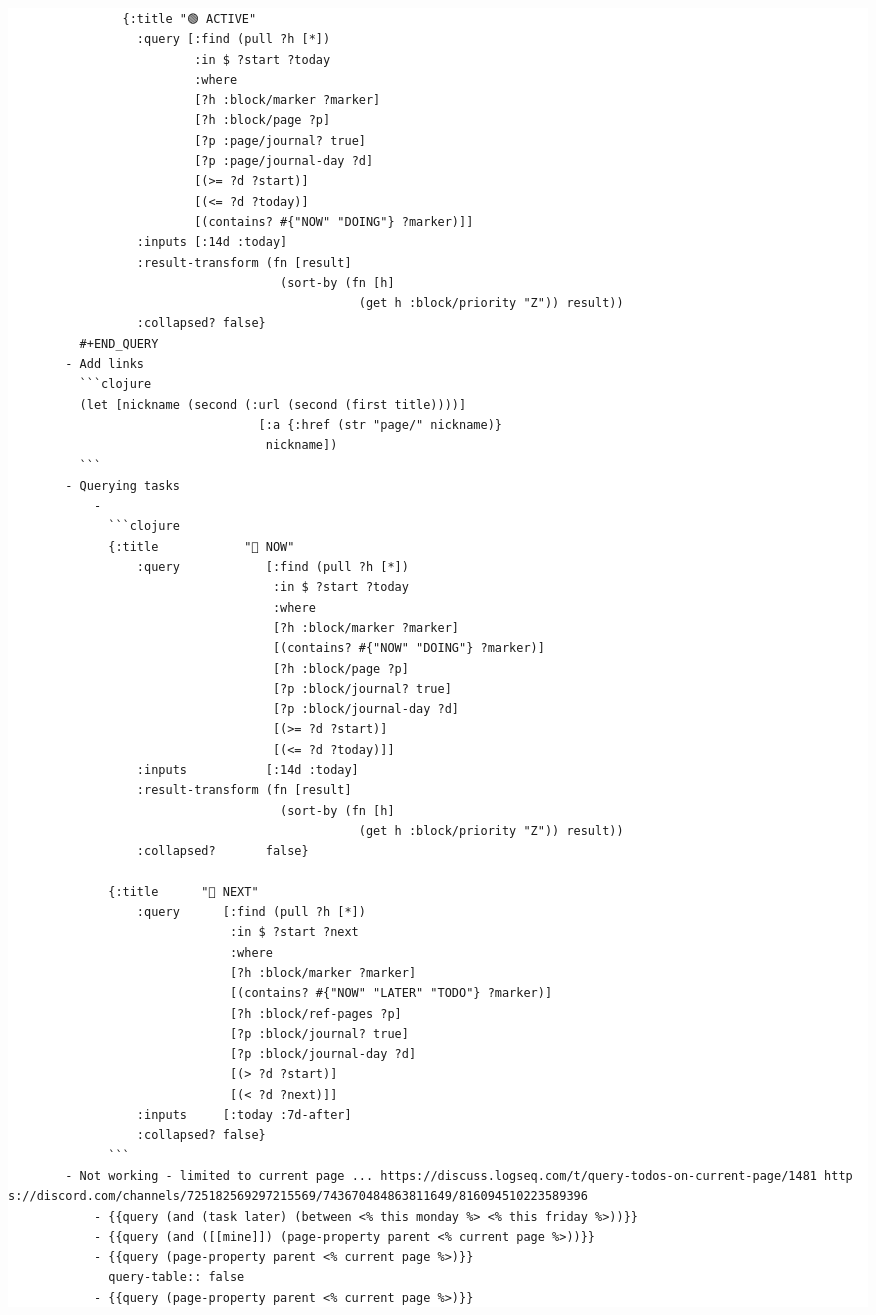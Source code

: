 			        {:title "🟢 ACTIVE"
			          :query [:find (pull ?h [*])
			                  :in $ ?start ?today
			                  :where
			                  [?h :block/marker ?marker]
			                  [?h :block/page ?p]
			                  [?p :page/journal? true]
			                  [?p :page/journal-day ?d]
			                  [(>= ?d ?start)]
			                  [(<= ?d ?today)]
			                  [(contains? #{"NOW" "DOING"} ?marker)]]
			          :inputs [:14d :today]
			          :result-transform (fn [result]
			                              (sort-by (fn [h]
			                                         (get h :block/priority "Z")) result))
			          :collapsed? false}
			  #+END_QUERY
			- Add links
			  ```clojure
			  (let [nickname (second (:url (second (first title))))]
			                           [:a {:href (str "page/" nickname)}
			                            nickname])
			  ```
			- Querying tasks
				-
				  ```clojure
				  {:title            "🔨 NOW"
				      :query            [:find (pull ?h [*])
				                         :in $ ?start ?today
				                         :where
				                         [?h :block/marker ?marker]
				                         [(contains? #{"NOW" "DOING"} ?marker)]
				                         [?h :block/page ?p]
				                         [?p :block/journal? true]
				                         [?p :block/journal-day ?d]
				                         [(>= ?d ?start)]
				                         [(<= ?d ?today)]]
				      :inputs           [:14d :today]
				      :result-transform (fn [result]
				                          (sort-by (fn [h]
				                                     (get h :block/priority "Z")) result))
				      :collapsed?       false}
				  
				  {:title      "📅 NEXT"
				      :query      [:find (pull ?h [*])
				                   :in $ ?start ?next
				                   :where
				                   [?h :block/marker ?marker]
				                   [(contains? #{"NOW" "LATER" "TODO"} ?marker)]
				                   [?h :block/ref-pages ?p]
				                   [?p :block/journal? true]
				                   [?p :block/journal-day ?d]
				                   [(> ?d ?start)]
				                   [(< ?d ?next)]]
				      :inputs     [:today :7d-after]
				      :collapsed? false}
				  ```
			- Not working - limited to current page ... https://discuss.logseq.com/t/query-todos-on-current-page/1481 https://discord.com/channels/725182569297215569/743670484863811649/816094510223589396
				- {{query (and (task later) (between <% this monday %> <% this friday %>))}}
				- {{query (and ([[mine]]) (page-property parent <% current page %>))}}
				- {{query (page-property parent <% current page %>)}}
				  query-table:: false
				- {{query (page-property parent <% current page %>)}}